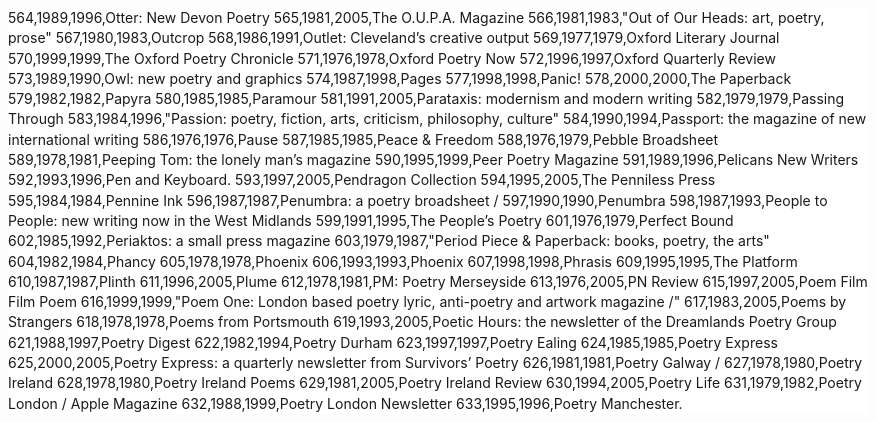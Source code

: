 564,1989,1996,Otter: New Devon Poetry
565,1981,2005,The O.U.P.A. Magazine
566,1981,1983,"Out of Our Heads: art, poetry, prose"
567,1980,1983,Outcrop
568,1986,1991,Outlet: Cleveland’s creative output
569,1977,1979,Oxford Literary Journal
570,1999,1999,The Oxford Poetry Chronicle
571,1976,1978,Oxford Poetry Now
572,1996,1997,Oxford Quarterly Review
573,1989,1990,Owl: new poetry and graphics
574,1987,1998,Pages
577,1998,1998,Panic!
578,2000,2000,The Paperback
579,1982,1982,Papyra
580,1985,1985,Paramour
581,1991,2005,Parataxis: modernism and modern writing
582,1979,1979,Passing Through
583,1984,1996,"Passion: poetry, fiction, arts, criticism, philosophy, culture"
584,1990,1994,Passport: the magazine of new international writing
586,1976,1976,Pause
587,1985,1985,Peace & Freedom
588,1976,1979,Pebble Broadsheet
589,1978,1981,Peeping Tom: the lonely man’s magazine
590,1995,1999,Peer Poetry Magazine
591,1989,1996,Pelicans New Writers
592,1993,1996,Pen and Keyboard.
593,1997,2005,Pendragon Collection
594,1995,2005,The Penniless Press
595,1984,1984,Pennine Ink
596,1987,1987,Penumbra: a poetry broadsheet /
597,1990,1990,Penumbra
598,1987,1993,People to People: new writing now in the West Midlands
599,1991,1995,The People’s Poetry
601,1976,1979,Perfect Bound
602,1985,1992,Periaktos: a small press magazine
603,1979,1987,"Period Piece & Paperback: books, poetry, the arts"
604,1982,1984,Phancy
605,1978,1978,Phoenix
606,1993,1993,Phoenix
607,1998,1998,Phrasis
609,1995,1995,The Platform
610,1987,1987,Plinth
611,1996,2005,Plume
612,1978,1981,PM: Poetry Merseyside
613,1976,2005,PN Review
615,1997,2005,Poem Film Film Poem
616,1999,1999,"Poem One: London based poetry lyric, anti-poetry and artwork
magazine /"
617,1983,2005,Poems by Strangers
618,1978,1978,Poems from Portsmouth
619,1993,2005,Poetic Hours: the newsletter of the Dreamlands Poetry Group
621,1988,1997,Poetry Digest
622,1982,1994,Poetry Durham
623,1997,1997,Poetry Ealing
624,1985,1985,Poetry Express
625,2000,2005,Poetry Express: a quarterly newsletter from Survivors’ Poetry
626,1981,1981,Poetry Galway /
627,1978,1980,Poetry Ireland
628,1978,1980,Poetry Ireland Poems
629,1981,2005,Poetry Ireland Review
630,1994,2005,Poetry Life
631,1979,1982,Poetry London / Apple Magazine
632,1988,1999,Poetry London Newsletter
633,1995,1996,Poetry Manchester.